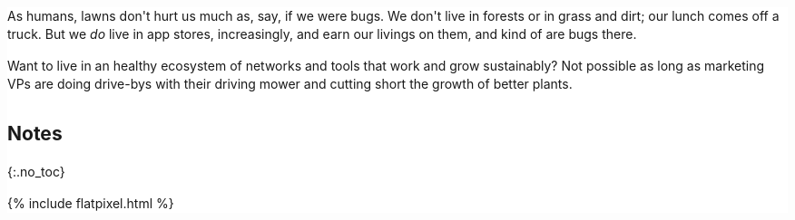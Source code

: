 As humans, lawns don't hurt us much as, say, if we were bugs.
We don't live in forests or in grass and dirt;
our lunch comes off a truck.
But we *do* live in app stores, increasingly, and earn our livings on them, and kind of are bugs there.

Want to live in an healthy ecosystem of networks and tools that work and grow sustainably?
Not possible as long as marketing VPs are doing drive-bys with their driving mower and cutting short the growth of better plants.

## Notes
{:.no_toc}

{% include flatpixel.html %}
